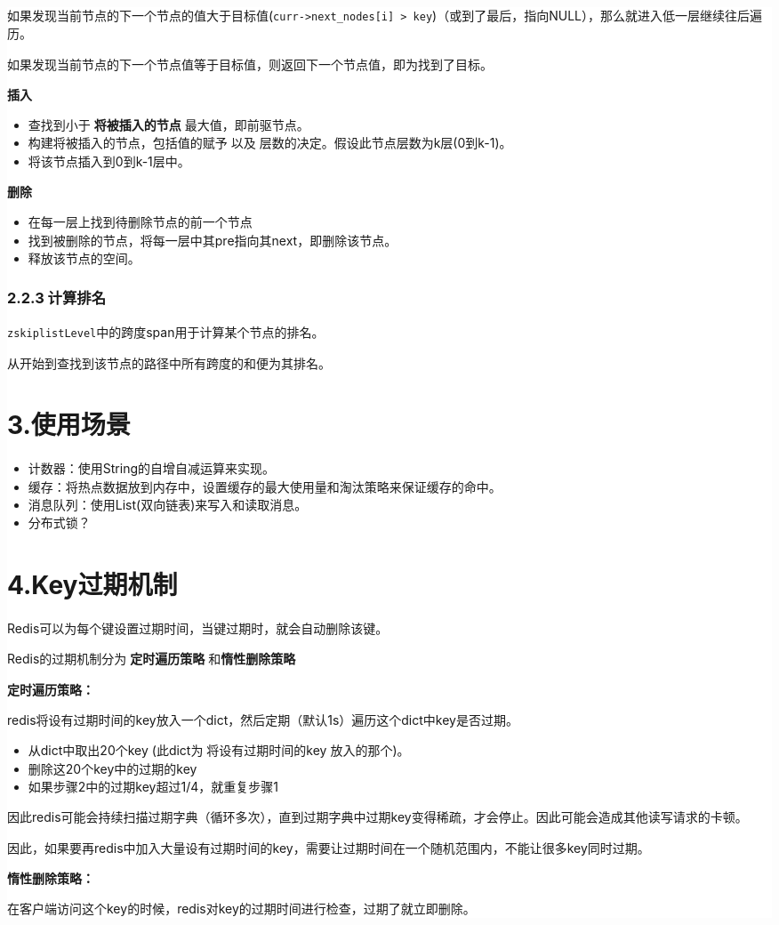 如果发现当前节点的下一个节点的值大于目标值(`curr->next_nodes[i] > key`)（或到了最后，指向NULL），那么就进入低一层继续往后遍历。

如果发现当前节点的下一个节点值等于目标值，则返回下一个节点值，即为找到了目标。

**插入**

- 查找到小于 **将被插入的节点** 最大值，即前驱节点。
- 构建将被插入的节点，包括值的赋予 以及 层数的决定。假设此节点层数为k层(0到k-1)。
- 将该节点插入到0到k-1层中。

**删除**

- 在每一层上找到待删除节点的前一个节点
- 找到被删除的节点，将每一层中其pre指向其next，即删除该节点。
- 释放该节点的空间。



### 2.2.3 计算排名

`zskiplistLevel`中的跨度span用于计算某个节点的排名。

从开始到查找到该节点的路径中所有跨度的和便为其排名。



# 3.使用场景

- 计数器：使用String的自增自减运算来实现。
- 缓存：将热点数据放到内存中，设置缓存的最大使用量和淘汰策略来保证缓存的命中。
- 消息队列：使用List(双向链表)来写入和读取消息。
- 分布式锁？



# 4.Key过期机制

Redis可以为每个键设置过期时间，当键过期时，就会自动删除该键。

Redis的过期机制分为 **定时遍历策略** 和**惰性删除策略**

**定时遍历策略：**

redis将设有过期时间的key放入一个dict，然后定期（默认1s）遍历这个dict中key是否过期。

- 从dict中取出20个key (此dict为 将设有过期时间的key 放入的那个)。
- 删除这20个key中的过期的key
- 如果步骤2中的过期key超过1/4，就重复步骤1

因此redis可能会持续扫描过期字典（循环多次），直到过期字典中过期key变得稀疏，才会停止。因此可能会造成其他读写请求的卡顿。

因此，如果要再redis中加入大量设有过期时间的key，需要让过期时间在一个随机范围内，不能让很多key同时过期。



**惰性删除策略：**

在客户端访问这个key的时候，redis对key的过期时间进行检查，过期了就立即删除。


